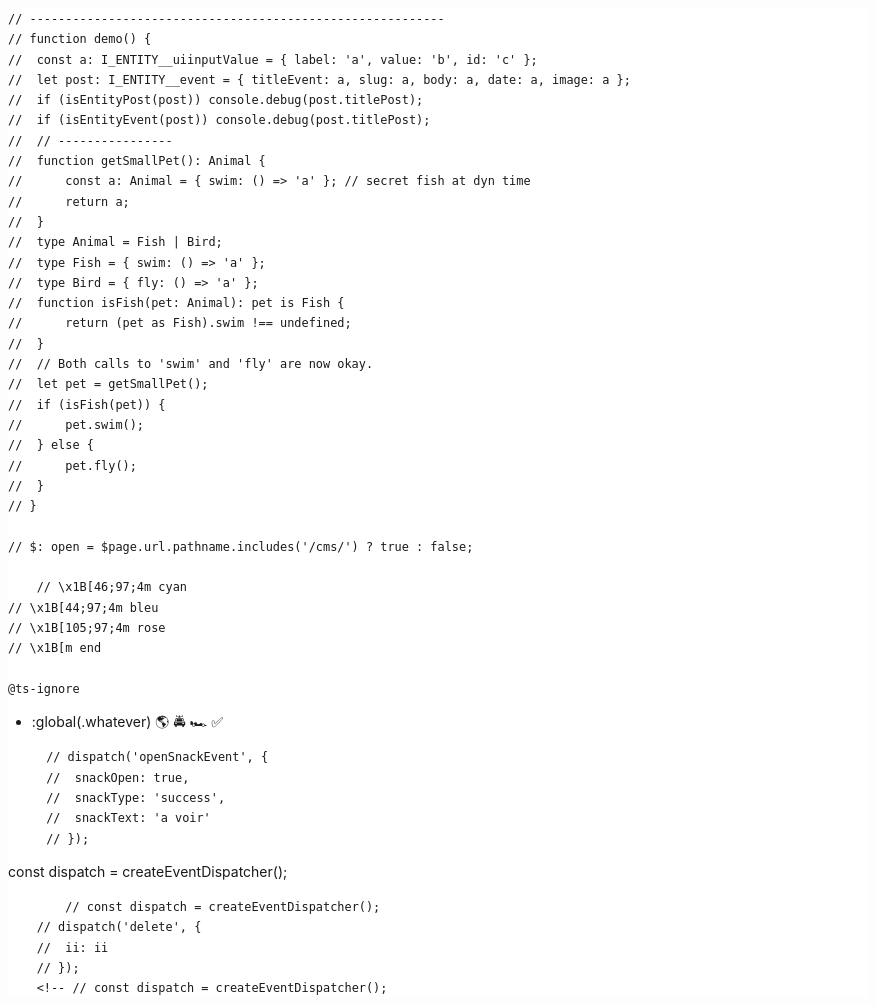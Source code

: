 


    // ----------------------------------------------------------
    // function demo() {
    // 	const a: I_ENTITY__uiinputValue = { label: 'a', value: 'b', id: 'c' };
    // 	let post: I_ENTITY__event = { titleEvent: a, slug: a, body: a, date: a, image: a };
    // 	if (isEntityPost(post)) console.debug(post.titlePost);
    // 	if (isEntityEvent(post)) console.debug(post.titlePost);
    // 	// ----------------
    // 	function getSmallPet(): Animal {
    // 		const a: Animal = { swim: () => 'a' }; // secret fish at dyn time
    // 		return a;
    // 	}
    // 	type Animal = Fish | Bird;
    // 	type Fish = { swim: () => 'a' };
    // 	type Bird = { fly: () => 'a' };
    // 	function isFish(pet: Animal): pet is Fish {
    // 		return (pet as Fish).swim !== undefined;
    // 	}
    // 	// Both calls to 'swim' and 'fly' are now okay.
    // 	let pet = getSmallPet();
    // 	if (isFish(pet)) {
    // 		pet.swim();
    // 	} else {
    // 		pet.fly();
    // 	}
    // }

    // $: open = $page.url.pathname.includes('/cms/') ? true : false;

        // \x1B[46;97;4m cyan
    // \x1B[44;97;4m bleu
    // \x1B[105;97;4m rose
    // \x1B[m end

    @ts-ignore

- :global(.whatever)
  🌎
  🚔
  🏎️
  ✅




    	// dispatch('openSnackEvent', {
    	// 	snackOpen: true,
    	// 	snackType: 'success',
    	// 	snackText: 'a voir'
    	// });

const dispatch = createEventDispatcher();

    	    // const dispatch = createEventDispatcher();
    	// dispatch('delete', {
    	// 	ii: ii
    	// });
    	<!-- // const dispatch = createEventDispatcher();
